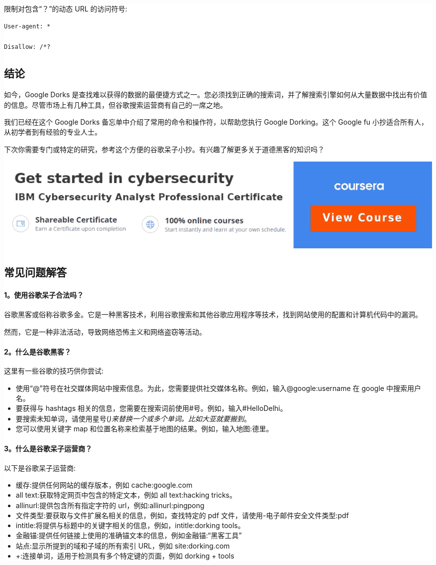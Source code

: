 限制对包含“？”的动态 URL 的访问符号:

```
User-agent: * 

Disallow: /*? 
```

## **结论**

如今，Google Dorks 是查找难以获得的数据的最便捷方式之一。您必须找到正确的搜索词，并了解搜索引擎如何从大量数据中找出有价值的信息。尽管市场上有几种工具，但谷歌搜索运营商有自己的一席之地。

我们已经在这个 Google Dorks 备忘单中介绍了常用的命令和操作符，以帮助您执行 Google Dorking。这个 Google fu 小抄适合所有人，从初学者到有经验的专业人士。

下次你需要专门或特定的研究，参考这个方便的谷歌呆子小抄。有兴趣了解更多关于道德黑客的知识吗？

[![](img/1b66980f64eacda2a2bb3e0520970dcf.png)](https://imp.i384100.net/x9DjoA)

## **常见问题解答**

#### **1。使用谷歌呆子合法吗？**

谷歌黑客或俗称谷歌多金。它是一种黑客技术，利用谷歌搜索和其他谷歌应用程序等技术，找到网站使用的配置和计算机代码中的漏洞。

然而，它是一种非法活动，导致网络恐怖主义和网络盗窃等活动。

#### **2。什么是谷歌黑客？**

这里有一些谷歌的技巧供你尝试:

*   使用“@”符号在社交媒体网站中搜索信息。为此，您需要提供社交媒体名称。例如，输入@google:username 在 google 中搜索用户名。
*   要获得与 hashtags 相关的信息，您需要在搜索词前使用#号。例如，输入#HelloDelhi。
*   要搜索未知单词，请使用星号(*)来替换一个或多个单词。比如大亚就要搬到*。
*   您可以使用关键字 map 和位置名称来检索基于地图的结果。例如，输入地图:德里。

#### **3。什么是谷歌呆子运营商？**

以下是谷歌呆子运营商:

*   缓存:提供任何网站的缓存版本，例如 cache:google.com
*   all text:获取特定网页中包含的特定文本，例如 all text:hacking tricks。
*   allinurl:提供包含所有指定字符的 url，例如:allinurl:pingpong
*   文件类型:要获取与文件扩展名相关的信息，例如，查找特定的 pdf 文件，请使用-电子邮件安全文件类型:pdf
*   intitle:将提供与标题中的关键字相关的信息，例如，intitle:dorking tools。
*   金融锚:提供任何链接上使用的准确锚文本的信息，例如金融锚:“黑客工具”
*   站点:显示所提到的域和子域的所有索引 URL，例如 site:dorking.com
*   +:连接单词，适用于检测具有多个特定键的页面，例如 dorking + tools
